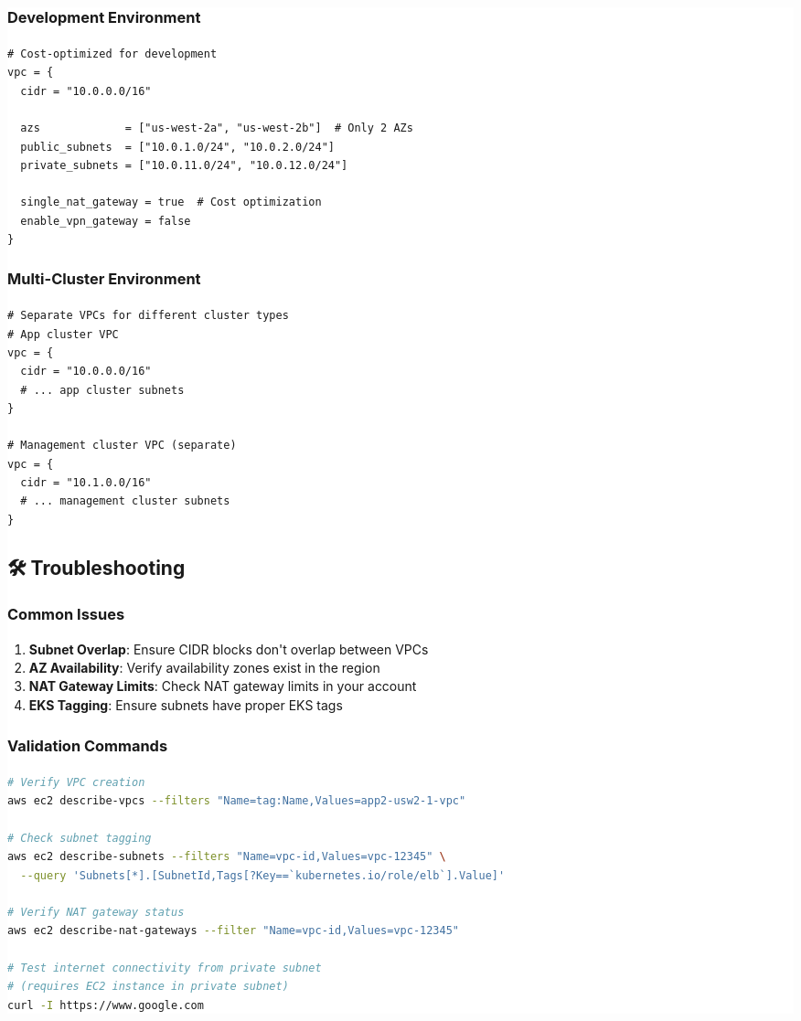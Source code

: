 ### **Development Environment**
```hcl
# Cost-optimized for development
vpc = {
  cidr = "10.0.0.0/16"
  
  azs             = ["us-west-2a", "us-west-2b"]  # Only 2 AZs
  public_subnets  = ["10.0.1.0/24", "10.0.2.0/24"]
  private_subnets = ["10.0.11.0/24", "10.0.12.0/24"]
  
  single_nat_gateway = true  # Cost optimization
  enable_vpn_gateway = false
}
```

### **Multi-Cluster Environment**
```hcl
# Separate VPCs for different cluster types
# App cluster VPC
vpc = {
  cidr = "10.0.0.0/16"
  # ... app cluster subnets
}

# Management cluster VPC (separate)
vpc = {
  cidr = "10.1.0.0/16"
  # ... management cluster subnets
}
```

## 🛠️ **Troubleshooting**

### **Common Issues**
1. **Subnet Overlap**: Ensure CIDR blocks don't overlap between VPCs
2. **AZ Availability**: Verify availability zones exist in the region
3. **NAT Gateway Limits**: Check NAT gateway limits in your account
4. **EKS Tagging**: Ensure subnets have proper EKS tags

### **Validation Commands**
```bash
# Verify VPC creation
aws ec2 describe-vpcs --filters "Name=tag:Name,Values=app2-usw2-1-vpc"

# Check subnet tagging
aws ec2 describe-subnets --filters "Name=vpc-id,Values=vpc-12345" \
  --query 'Subnets[*].[SubnetId,Tags[?Key==`kubernetes.io/role/elb`].Value]'

# Verify NAT gateway status
aws ec2 describe-nat-gateways --filter "Name=vpc-id,Values=vpc-12345"

# Test internet connectivity from private subnet
# (requires EC2 instance in private subnet)
curl -I https://www.google.com
```
